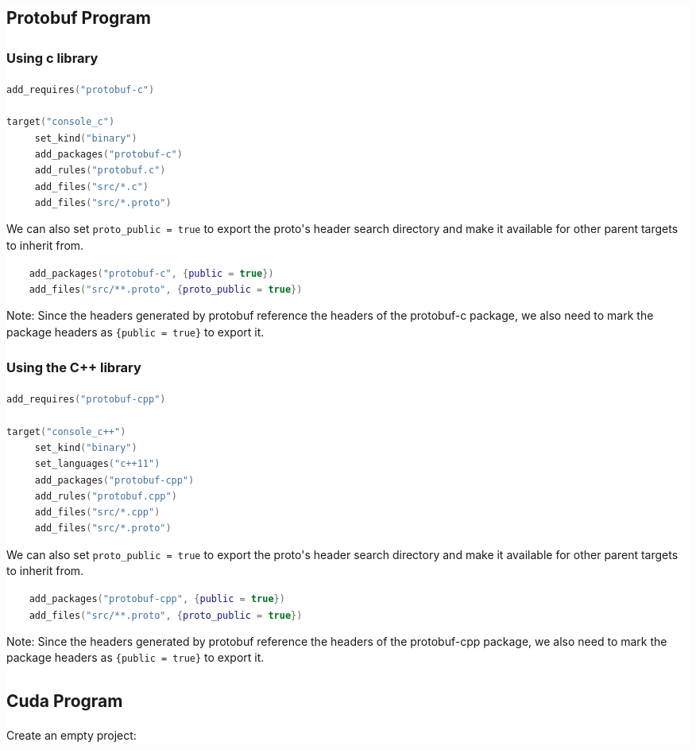 ## Protobuf Program

### Using c library

```lua
add_requires("protobuf-c")

target("console_c")
     set_kind("binary")
     add_packages("protobuf-c")
     add_rules("protobuf.c")
     add_files("src/*.c")
     add_files("src/*.proto")
```

We can also set ``proto_public = true`` to export the proto's header search directory and make it available for other parent targets to inherit from.

```lua
    add_packages("protobuf-c", {public = true})
    add_files("src/**.proto", {proto_public = true})
```

Note: Since the headers generated by protobuf reference the headers of the protobuf-c package, we also need to mark the package headers as `{public = true}` to export it.

### Using the C++ library

```lua
add_requires("protobuf-cpp")

target("console_c++")
     set_kind("binary")
     set_languages("c++11")
     add_packages("protobuf-cpp")
     add_rules("protobuf.cpp")
     add_files("src/*.cpp")
     add_files("src/*.proto")
```

We can also set ``proto_public = true`` to export the proto's header search directory and make it available for other parent targets to inherit from.

```lua
    add_packages("protobuf-cpp", {public = true})
    add_files("src/**.proto", {proto_public = true})
```

Note: Since the headers generated by protobuf reference the headers of the protobuf-cpp package, we also need to mark the package headers as `{public = true}` to export it.

## Cuda Program

Create an empty project:
